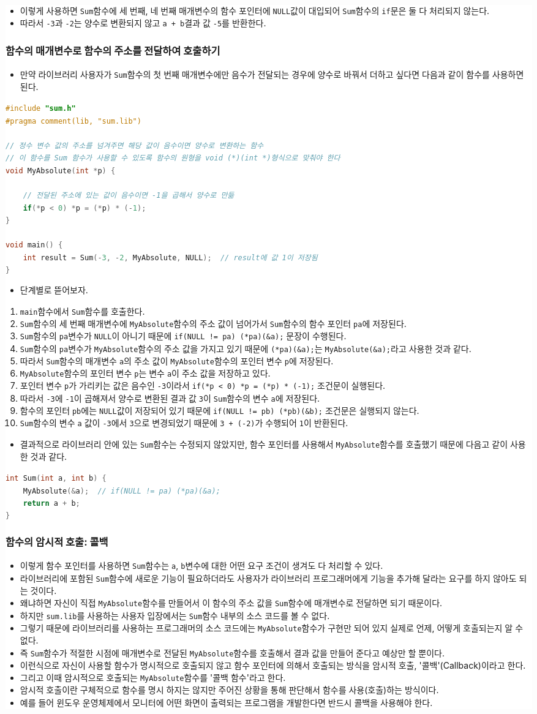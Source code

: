- 이렇게 사용하면 `Sum`함수에 세 번째, 네 번째 매개변수의 함수 포인터에 `NULL`값이 대입되어 `Sum`함수의 `if`문은 둘 다 처리되지 않는다.
- 따라서 `-3`과 `-2`는 양수로 변환되지 않고 `a + b`결과 값 `-5`를 반환한다.

### 함수의 매개변수로 함수의 주소를 전달하여 호출하기

- 만약 라이브러리 사용자가 `Sum`함수의 첫 번째 매개변수에만 음수가 전달되는 경우에 양수로 바꿔서 더하고 싶다면 다음과 같이 함수를 사용하면 된다.

```c
#include "sum.h"
#pragma comment(lib, "sum.lib")

// 정수 변수 값의 주소를 넘겨주면 해당 값이 음수이면 양수로 변환하는 함수
// 이 함수를 Sum 함수가 사용할 수 있도록 함수의 원형을 void (*)(int *)형식으로 맞춰야 한다
void MyAbsolute(int *p) {
    
    // 전달된 주소에 있는 값이 음수이면 -1을 곱해서 양수로 만듦
    if(*p < 0) *p = (*p) * (-1);
}

void main() {
    int result = Sum(-3, -2, MyAbsolute, NULL);  // result에 값 1이 저장됨
}
```

- 단계별로 뜯어보자.<br>

1. `main`함수에서 `Sum`함수를 호출한다.
2. `Sum`함수의 세 번째 매개변수에 `MyAbsolute`함수의 주소 값이 넘어가서 `Sum`함수의 함수 포인터 `pa`에 저장된다.
3. `Sum`함수의 `pa`변수가 `NULL`이 아니기 때문에 `if(NULL != pa) (*pa)(&a);` 문장이 수행된다.
4. `Sum`함수의 `pa`변수가 `MyAbsolute`함수의 주소 값을 가지고 있기 때문에 `(*pa)(&a);`는 `MyAbsolute(&a);`라고 사용한 것과 같다.
5. 따라서 `Sum`함수의 매개변수 `a`의 주소 값이 `MyAbsolute`함수의 포인터 변수 `p`에 저장된다.
6. `MyAbsolute`함수의 포인터 변수 `p`는 변수 `a`이 주소 값을 저장하고 있다.
7. 포인터 변수 `p`가 가리키는 값은 음수인 `-3`이라서 `if(*p < 0) *p = (*p) * (-1);` 조건문이 실행된다.
8. 따라서 `-3`에 `-1`이 곱해져서 양수로 변환된 결과 값 `3`이 `Sum`함수의 변수 `a`에 저장된다.
9. 함수의 포인터 `pb`에는 `NULL`값이 저장되어 있기 때문에 `if(NULL != pb) (*pb)(&b);` 조건문은 실행되지 않는다.
10. `Sum`함수의 변수 `a` 값이 `-3`에서 `3`으로 변경되었기 때문에 `3 + (-2)`가 수행되어 `1`이 반환된다.

- 결과적으로 라이브러리 안에 있는 `Sum`함수는 수정되지 않았지만, 함수 포인터를 사용해서 `MyAbsolute`함수를 호출했기 때문에 다음고 같이 사용한 것과 같다.

```c
int Sum(int a, int b) {
    MyAbsolute(&a);  // if(NULL != pa) (*pa)(&a);
    return a + b;
}
```

### 함수의 암시적 호출: 콜백

- 이렇게 함수 포인터를 사용하면 `Sum`함수는 `a`, `b`변수에 대한 어떤 요구 조건이 생겨도 다 처리할 수 있다.
- 라이브러리에 포함된 `Sum`함수에 새로운 기능이 필요하더라도 사용자가 라이브러리 프로그래머에게 기능을 추가해 달라는 요구를 하지 않아도 되는 것이다.
- 왜냐하면 자신이 직접 `MyAbsolute`함수를 만들어서 이 함수의 주소 값을 `Sum`함수에 매개변수로 전달하면 되기 때문이다.
- 하지만 `sum.lib`를 사용하는 사용자 입장에서는 `Sum`함수 내부의 소스 코드를 볼 수 없다.
- 그렇기 때문에 라이브러리를 사용하는 프로그래머의 소스 코드에는 `MyAbsolute`함수가 구현만 되어 있지 실제로 언제, 어떻게 호출되는지 알 수 없다.
- 즉 `Sum`함수가 적절한 시점에 매개변수로 전달된 `MyAbsolute`함수를 호출해서 결과 값을 만들어 준다고 예상만 할 뿐이다.
- 이런식으로 자신이 사용할 함수가 명시적으로 호출되지 않고 함수 포인터에 의해서 호출되는 방식을 암시적 호출, '콜백'(Callback)이라고 한다.
- 그리고 이때 암시적으로 호출되는 `MyAbsolute`함수를 '콜백 함수'라고 한다.
- 암시적 호출이란 구체적으로 함수를 명시 하지는 않지만 주어진 상황을 통해 판단해서 함수를 사용(호출)하는 방식이다.
- 예를 들어 윈도우 운영체제에서 모니터에 어떤 화면이 출력되는 프로그램을 개발한다면 반드시 콜백을 사용해야 한다.
